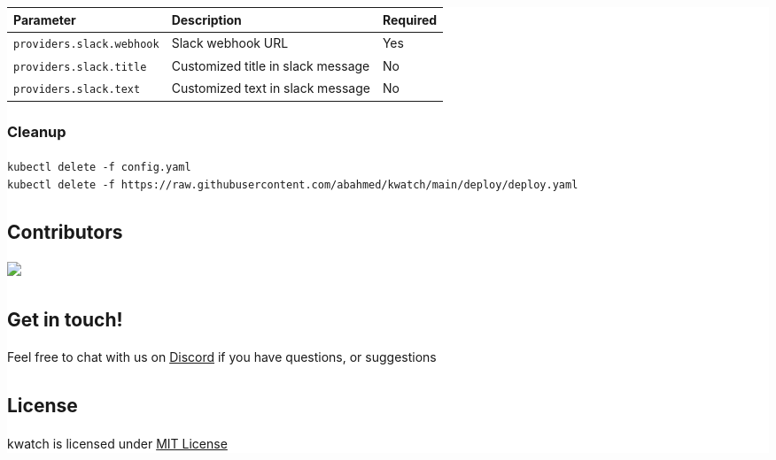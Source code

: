 | Parameter                 |  Description                              |Required        |
|:--------------------------|:----------------------------------------- |:-------------- |
| `providers.slack.webhook` |  Slack webhook URL                        | Yes            |
| `providers.slack.title`   |  Customized title in slack message        | No             |
| `providers.slack.text`    |  Customized text in slack message         | No             |


### Cleanup

```shell
kubectl delete -f config.yaml
kubectl delete -f https://raw.githubusercontent.com/abahmed/kwatch/main/deploy/deploy.yaml
```

## Contributors

<a href="https://github.com/abahmed/kwatch/graphs/contributors">
  <img src="https://contributors-img.firebaseapp.com/image?repo=abahmed/kwatch" />
</a>

## Get in touch!

Feel free to chat with us on [Discord](https://discord.gg/kzJszdKmJ7) if you have questions, or suggestions

## License

kwatch is licensed under [MIT License](LICENSE)
